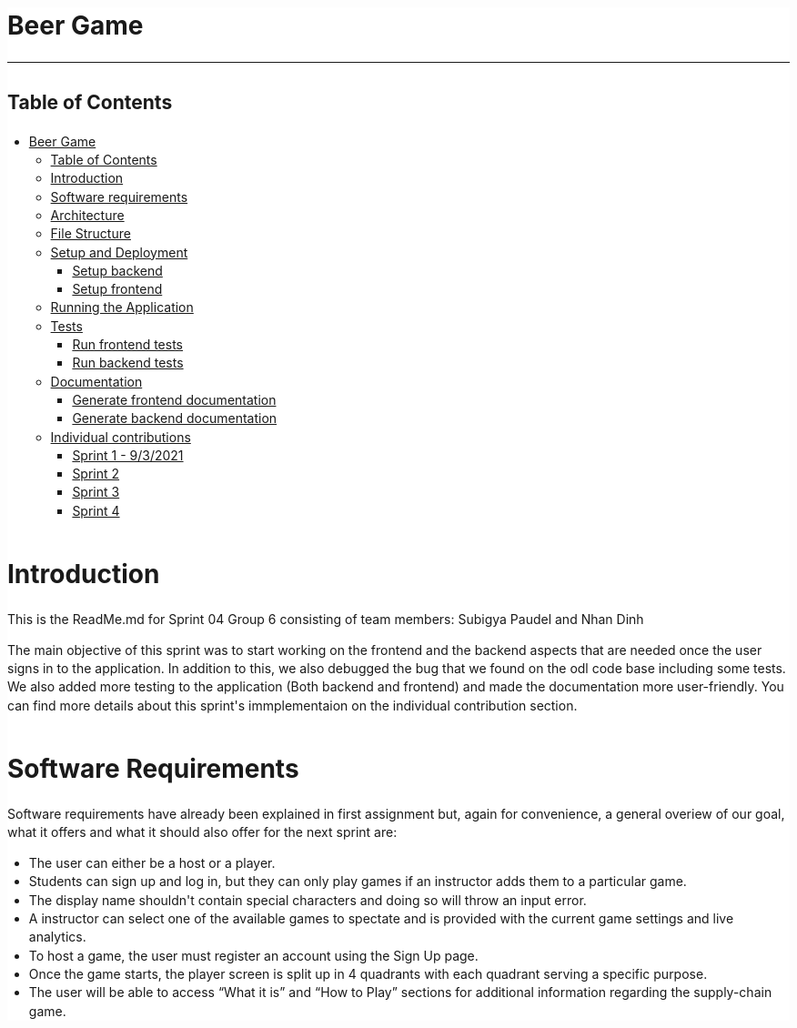 # Beer Game

---

## Table of Contents



- [Beer Game](#beer-game)
  - [Table of Contents](#table-of-contents)
  - [Introduction](#introduction)
  - [Software requirements](#software-requirements)
  - [Architecture](#architecture)
  - [File Structure](#file-structure)
  - [Setup and Deployment](#setup-and-deployment)
    - [Setup backend](#setup-backend)
    - [Setup frontend](#setup-frontend)
  - [Running the Application](#running-the-application)
  - [Tests](#tests)
    - [Run frontend tests](#run-frontend-tests)
    - [Run backend tests](#run-backend-tests)
  - [Documentation](#documentation)
    - [Generate frontend documentation](#generate-frontend-documentation)
    - [Generate backend documentation](#generate-backend-documentation)
  - [Individual contributions](#individual-contributions)
    - [Sprint 1 - 9/3/2021](#sprint-1---932021)
    - [Sprint 2](#sprint-2)
    - [Sprint 3](#sprint-3)
    - [Sprint 4](#sprint-4)



# Introduction

This is the ReadMe.md for Sprint 04 Group 6 consisting of team members: Subigya Paudel and Nhan Dinh

The main objective of this sprint was to start working on the frontend and the backend aspects that are needed once the user signs in to the application. In addition to this, we also debugged the bug that we found on the odl code base including some tests. We also added more testing to the application (Both backend and frontend) and made the documentation more user-friendly. You can find more details about this sprint's immplementaion on the individual contribution section.

# Software Requirements

Software requirements have already been explained in first assignment but, again for convenience, a general overiew of our goal, what it offers and what it should also offer for the next sprint are:

- The user can either be a host or a player.
- Students can sign up and log in, but they can only play games if an instructor adds them to a particular game.
- The display name shouldn't contain special characters and doing so will throw an input error.
- A instructor can select one of the available games to spectate and is provided with the current game settings and live analytics.
- To host a game, the user must register an account using the Sign Up page.
- Once the game starts, the player screen is split up in 4 quadrants with each quadrant serving a specific purpose.
- The user will be able to access “What it is” and “How to Play” sections for additional information regarding the supply-chain game.
